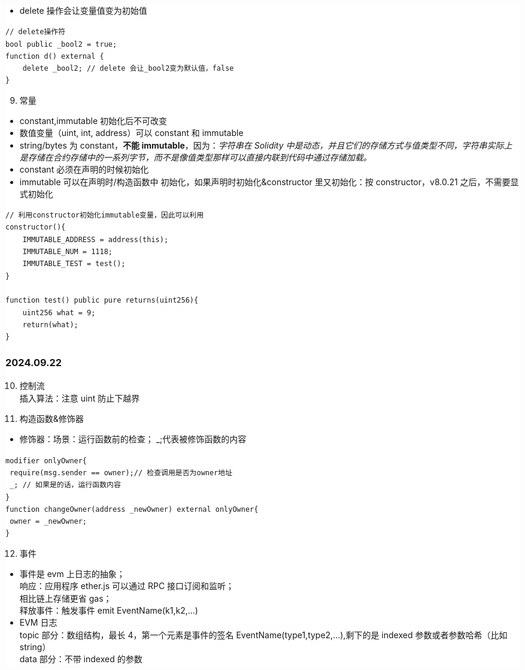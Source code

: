 - delete 操作会让变量值变为初始值

```solidity
// delete操作符
bool public _bool2 = true;
function d() external {
    delete _bool2; // delete 会让_bool2变为默认值，false
}
```

9. 常量

- constant,immutable 初始化后不可改变
- 数值变量（uint, int, address）可以 constant 和 immutable
- string/bytes 为 constant，**不能 immutable**，因为：_字符串在 Solidity 中是动态，并且它们的存储方式与值类型不同，字符串实际上是存储在合约存储中的一系列字节，而不是像值类型那样可以直接内联到代码中通过存储加载。_
- constant 必须在声明的时候初始化
- immutable 可以在声明时/构造函数中 初始化，如果声明时初始化&constructor 里又初始化：按 constructor，v8.0.21 之后，不需要显式初始化

```solidity
// 利用constructor初始化immutable变量，因此可以利用
constructor(){
    IMMUTABLE_ADDRESS = address(this);
    IMMUTABLE_NUM = 1118;
    IMMUTABLE_TEST = test();
}

function test() public pure returns(uint256){
    uint256 what = 9;
    return(what);
}
```

### 2024.09.22

10. 控制流  
    插入算法：注意 uint 防止下越界

11. 构造函数&修饰器

- 修饰器：场景：运行函数前的检查； \_;代表被修饰函数的内容

```solidity
modifier onlyOwner{
 require(msg.sender == owner);// 检查调用是否为owner地址
 _; // 如果是的话，运行函数内容
}
function changeOwner(address _newOwner) external onlyOwner{
 owner = _newOwner;
}
```

12. 事件

- 事件是 evm 上日志的抽象；  
  响应：应用程序 ether.js 可以通过 RPC 接口订阅和监听；  
  相比链上存储更省 gas；  
  释放事件：触发事件 emit EventName(k1,k2,...)
- EVM 日志  
  topic 部分：数组结构，最长 4，第一个元素是事件的签名 EventName(type1,type2,...),剩下的是 indexed 参数或者参数哈希（比如 string）  
  data 部分：不带 indexed 的参数

